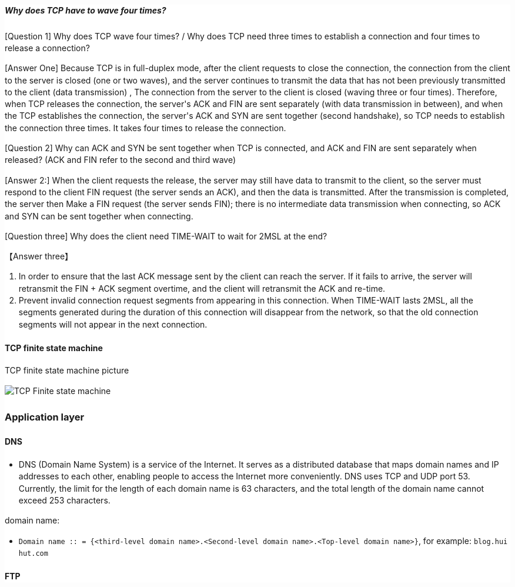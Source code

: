 ##### Why does TCP have to wave four times?

[Question 1] Why does TCP wave four times? / Why does TCP need three times to establish a connection and four times to release a connection?

[Answer One] Because TCP is in full-duplex mode, after the client requests to close the connection, the connection from the client to the server is closed (one or two waves), and the server continues to transmit the data that has not been previously transmitted to the client (data transmission) , The connection from the server to the client is closed (waving three or four times). Therefore, when TCP releases the connection, the server's ACK and FIN are sent separately (with data transmission in between), and when the TCP establishes the connection, the server's ACK and SYN are sent together (second handshake), so TCP needs to establish the connection three times. It takes four times to release the connection.

[Question 2] Why can ACK and SYN be sent together when TCP is connected, and ACK and FIN are sent separately when released? (ACK and FIN refer to the second and third wave)

[Answer 2:] When the client requests the release, the server may still have data to transmit to the client, so the server must respond to the client FIN request (the server sends an ACK), and then the data is transmitted. After the transmission is completed, the server then Make a FIN request (the server sends FIN); there is no intermediate data transmission when connecting, so ACK and SYN can be sent together when connecting.

[Question three] Why does the client need TIME-WAIT to wait for 2MSL at the end?

【Answer three】

1. In order to ensure that the last ACK message sent by the client can reach the server. If it fails to arrive, the server will retransmit the FIN + ACK segment overtime, and the client will retransmit the ACK and re-time.
2. Prevent invalid connection request segments from appearing in this connection. When TIME-WAIT lasts 2MSL, all the segments generated during the duration of this connection will disappear from the network, so that the old connection segments will not appear in the next connection.

#### TCP finite state machine

TCP finite state machine picture

![TCP Finite state machine](https://raw.githubusercontent.com/huihut/interview/master/images/TCP的有限状态机.png)

### Application layer

#### DNS

* DNS (Domain Name System) is a service of the Internet. It serves as a distributed database that maps domain names and IP addresses to each other, enabling people to access the Internet more conveniently. DNS uses TCP and UDP port 53. Currently, the limit for the length of each domain name is 63 characters, and the total length of the domain name cannot exceed 253 characters.

domain name:
* `Domain name :: = {<third-level domain name>.<Second-level domain name>.<Top-level domain name>}`, for example: `blog.huihut.com`

#### FTP
